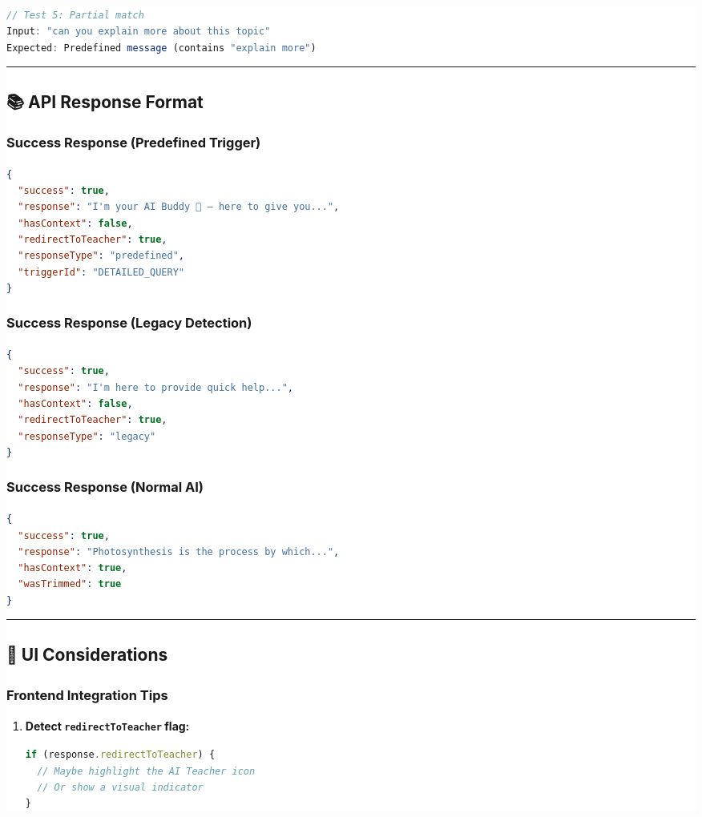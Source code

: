 ```javascript
// Test 5: Partial match
Input: "can you explain more about this topic"
Expected: Predefined message (contains "explain more")
```

---

## 📚 API Response Format

### Success Response (Predefined Trigger)

```json
{
  "success": true,
  "response": "I'm your AI Buddy 🤖 — here to give you...",
  "hasContext": false,
  "redirectToTeacher": true,
  "responseType": "predefined",
  "triggerId": "DETAILED_QUERY"
}
```

### Success Response (Legacy Detection)

```json
{
  "success": true,
  "response": "I'm here to provide quick help...",
  "hasContext": false,
  "redirectToTeacher": true,
  "responseType": "legacy"
}
```

### Success Response (Normal AI)

```json
{
  "success": true,
  "response": "Photosynthesis is the process by which...",
  "hasContext": true,
  "wasTrimmed": true
}
```

---

## 🎨 UI Considerations

### Frontend Integration Tips

1. **Detect `redirectToTeacher` flag:**
   ```javascript
   if (response.redirectToTeacher) {
     // Maybe highlight the AI Teacher icon
     // Or show a visual indicator
   }
   ```
